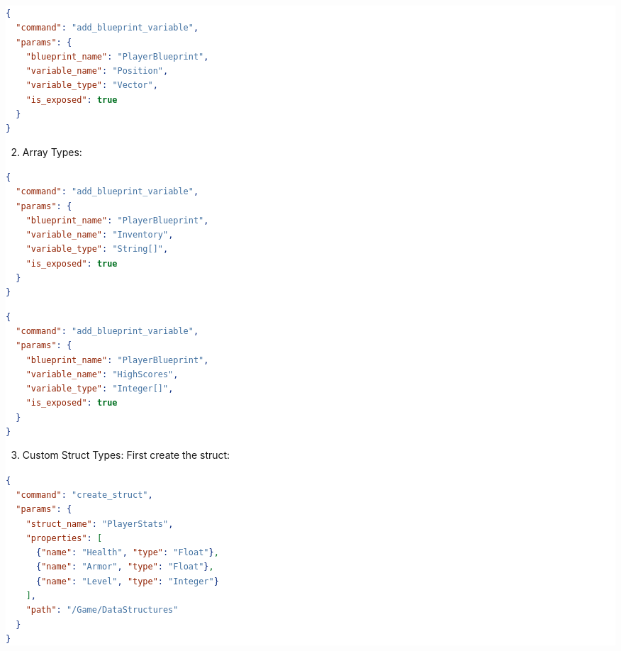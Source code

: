 ```json
{
  "command": "add_blueprint_variable",
  "params": {
    "blueprint_name": "PlayerBlueprint",
    "variable_name": "Position",
    "variable_type": "Vector",
    "is_exposed": true
  }
}
```

2. Array Types:
```json
{
  "command": "add_blueprint_variable",
  "params": {
    "blueprint_name": "PlayerBlueprint",
    "variable_name": "Inventory",
    "variable_type": "String[]",
    "is_exposed": true
  }
}
```

```json
{
  "command": "add_blueprint_variable",
  "params": {
    "blueprint_name": "PlayerBlueprint",
    "variable_name": "HighScores",
    "variable_type": "Integer[]",
    "is_exposed": true
  }
}
```

3. Custom Struct Types:
First create the struct:
```json
{
  "command": "create_struct",
  "params": {
    "struct_name": "PlayerStats",
    "properties": [
      {"name": "Health", "type": "Float"},
      {"name": "Armor", "type": "Float"},
      {"name": "Level", "type": "Integer"}
    ],
    "path": "/Game/DataStructures"
  }
}
```

